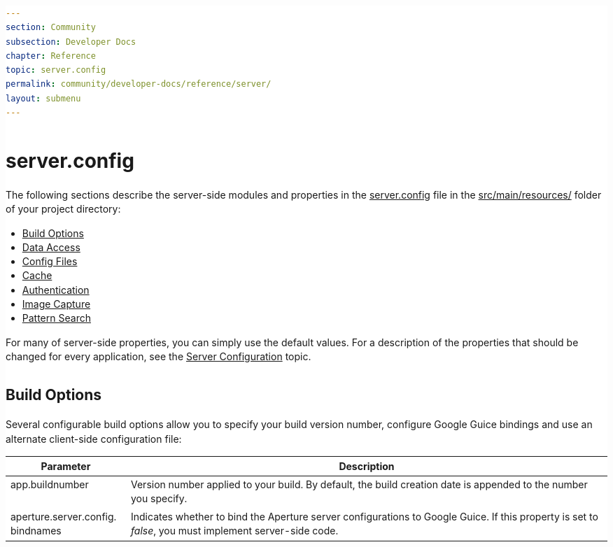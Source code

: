 ```yaml
---
section: Community
subsection: Developer Docs
chapter: Reference
topic: server.config
permalink: community/developer-docs/reference/server/
layout: submenu
---
```


# server.config #

The following sections describe the server-side modules and properties in the [server.config](https://github.com/unchartedsoftware/influent/blob/master/influent-app/src/main/resources/server.config) file in the [src/main/resources/](https://github.com/unchartedsoftware/influent/tree/master/influent-app/src/main/resources) folder of your project directory:

- [Build Options](#build-options)
- [Data Access](#data-access)
- [Config Files](#config-files)
- [Cache](#cache)
- [Authentication](#authentication)
- [Image Capture](#image-capture)
- [Pattern Search](#pattern-search)

For many of server-side properties, you can simply use the default values. For a description of the properties that should be changed for every application, see the [Server Configuration](../../how-to/server-config/) topic.

## <a name="build-options"></a>Build Options ##

Several configurable build options allow you to specify your build version number, configure Google Guice bindings and use an alternate client-side configuration file:

<div class="props">
	<table class="summaryTable" width="100%">
		<thead>
			<th scope="col" width="20%">Parameter</th>
			<th scope="col" width="80%">Description</th>
		</thead>
		<tbody>
			<tr>
				<td class="property">app.buildnumber</td>
				<td class="description">Version number applied to your build. By default, the build creation date is appended to the number you specify.</td>
			</tr>
			<tr>
				<td class="property">aperture.server.config.bindnames</td>
				<td class="description">Indicates whether to bind the Aperture server configurations to Google Guice. If this property is set to <i>false</i>, you must implement server-side code.</td>
			</tr>
		</tbody>
	</table>
</div>
